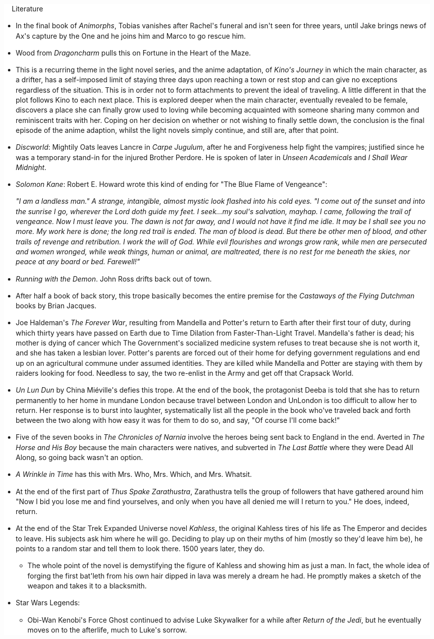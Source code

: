    Literature 

-   In the final book of _Animorphs_, Tobias vanishes after Rachel's funeral and isn't seen for three years, until Jake brings news of Ax's capture by the One and he joins him and Marco to go rescue him.
-   Wood from _Dragoncharm_ pulls this on Fortune in the Heart of the Maze.
-   This is a recurring theme in the light novel series, and the anime adaptation, of _Kino's Journey_ in which the main character, as a drifter, has a self-imposed limit of staying three days upon reaching a town or rest stop and can give no exceptions regardless of the situation. This is in order not to form attachments to prevent the ideal of traveling. A little different in that the plot follows Kino to each next place. This is explored deeper when the main character, eventually revealed to be female, discovers a place she can finally grow used to loving while becoming acquainted with someone sharing many common and reminiscent traits with her. Coping on her decision on whether or not wishing to finally settle down, the conclusion is the final episode of the anime adaption, whilst the light novels simply continue, and still are, after that point.
-   _Discworld_: Mightily Oats leaves Lancre in _Carpe Jugulum_, after he and Forgiveness help fight the vampires; justified since he was a temporary stand-in for the injured Brother Perdore. He is spoken of later in _Unseen Academicals_ and _I Shall Wear Midnight_.
-   _Solomon Kane_: Robert E. Howard wrote this kind of ending for "The Blue Flame of Vengeance":
    
    _"I am a landless man." A strange, intangible, almost mystic look flashed into his cold eyes. "I come out of the sunset and into the sunrise I go, wherever the Lord doth guide my feet. I seek...my soul's salvation, mayhap. I came, following the trail of vengeance. Now I must leave you. The dawn is not far away, and I would not have it find me idle. It may be I shall see you no more. My work here is done; the long red trail is ended. The man of blood is dead. But there be other men of blood, and other trails of revenge and retribution. I work the will of God. While evil flourishes and wrongs grow rank, while men are persecuted and women wronged, while weak things, human or animal, are maltreated, there is no rest for me beneath the skies, nor peace at any board or bed. Farewell!"_
    
-   _Running with the Demon_. John Ross drifts back out of town.
-   After half a book of back story, this trope basically becomes the entire premise for the _Castaways of the Flying Dutchman_ books by Brian Jacques.
-   Joe Haldeman's _The Forever War_, resulting from Mandella and Potter's return to Earth after their first tour of duty, during which thirty years have passed on Earth due to Time Dilation from Faster-Than-Light Travel. Mandella's father is dead; his mother is dying of cancer which The Government's socialized medicine system refuses to treat because she is not worth it, and she has taken a lesbian lover. Potter's parents are forced out of their home for defying government regulations and end up on an agricultural commune under assumed identities. They are killed while Mandella and Potter are staying with them by raiders looking for food. Needless to say, the two re-enlist in the Army and get off that Crapsack World.
-   _Un Lun Dun_ by China Miéville's defies this trope. At the end of the book, the protagonist Deeba is told that she has to return permanently to her home in mundane London because travel between London and UnLondon is too difficult to allow her to return. Her response is to burst into laughter, systematically list all the people in the book who've traveled back and forth between the two along with how easy it was for them to do so, and say, "Of course I'll come back!"
-   Five of the seven books in _The Chronicles of Narnia_ involve the heroes being sent back to England in the end. Averted in _The Horse and His Boy_ because the main characters were natives, and subverted in _The Last Battle_ where they were Dead All Along, so going back wasn't an option.
-   _A Wrinkle in Time_ has this with Mrs. Who, Mrs. Which, and Mrs. Whatsit.
-   At the end of the first part of _Thus Spake Zarathustra_, Zarathustra tells the group of followers that have gathered around him "Now I bid you lose me and find yourselves, and only when you have all denied me will I return to you." He does, indeed, return.
-   At the end of the Star Trek Expanded Universe novel _Kahless_, the original Kahless tires of his life as The Emperor and decides to leave. His subjects ask him where he will go. Deciding to play up on their myths of him (mostly so they'd leave him be), he points to a random star and tell them to look there. 1500 years later, they do.
    -   The whole point of the novel is demystifying the figure of Kahless and showing him as just a man. In fact, the whole idea of forging the first bat'leth from his own hair dipped in lava was merely a dream he had. He promptly makes a sketch of the weapon and takes it to a blacksmith.
-   Star Wars Legends:
    -   Obi-Wan Kenobi's Force Ghost continued to advise Luke Skywalker for a while after _Return of the Jedi_, but he eventually moves on to the afterlife, much to Luke's sorrow.
        
